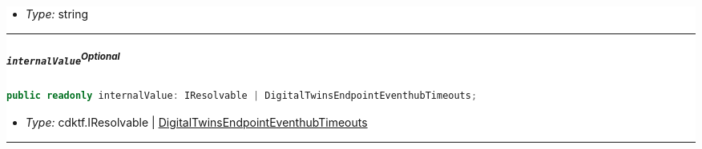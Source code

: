 - *Type:* string

---

##### `internalValue`<sup>Optional</sup> <a name="internalValue" id="@cdktf/provider-azurerm.digitalTwinsEndpointEventhub.DigitalTwinsEndpointEventhubTimeoutsOutputReference.property.internalValue"></a>

```typescript
public readonly internalValue: IResolvable | DigitalTwinsEndpointEventhubTimeouts;
```

- *Type:* cdktf.IResolvable | <a href="#@cdktf/provider-azurerm.digitalTwinsEndpointEventhub.DigitalTwinsEndpointEventhubTimeouts">DigitalTwinsEndpointEventhubTimeouts</a>

---



